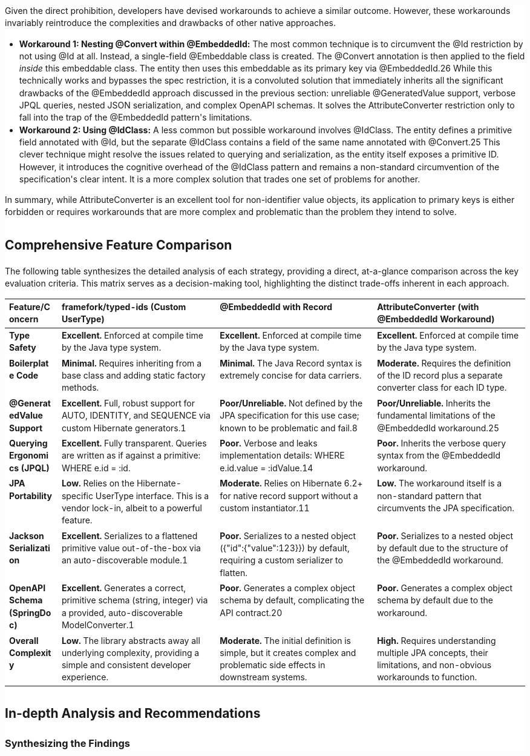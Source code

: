 Given the direct prohibition, developers have devised workarounds to achieve a similar outcome. However, these workarounds invariably reintroduce the complexities and drawbacks of other native approaches.

* **Workaround 1: Nesting @Convert within @EmbeddedId:** The most common technique is to circumvent the @Id restriction by not using @Id at all. Instead, a single-field @Embeddable class is created. The @Convert annotation is then applied to the field *inside* this embeddable class. The entity then uses this embeddable as its primary key via @EmbeddedId.26 While this technically works and bypasses the spec restriction, it is a convoluted solution that immediately inherits all the significant drawbacks of the
  @EmbeddedId approach discussed in the previous section: unreliable @GeneratedValue support, verbose JPQL queries, nested JSON serialization, and complex OpenAPI schemas. It solves the AttributeConverter restriction only to fall into the trap of the @EmbeddedId pattern's limitations.
* **Workaround 2: Using @IdClass:** A less common but possible workaround involves @IdClass. The entity defines a primitive field annotated with @Id, but the separate @IdClass contains a field of the same name annotated with @Convert.25 This clever technique might resolve the issues related to querying and serialization, as the entity itself exposes a primitive ID. However, it introduces the cognitive overhead of the
  @IdClass pattern and remains a non-standard circumvention of the specification's clear intent. It is a more complex solution that trades one set of problems for another.

In summary, while AttributeConverter is an excellent tool for non-identifier value objects, its application to primary keys is either forbidden or requires workarounds that are more complex and problematic than the problem they intend to solve.

## **Comprehensive Feature Comparison**

The following table synthesizes the detailed analysis of each strategy, providing a direct, at-a-glance comparison across the key evaluation criteria. This matrix serves as a decision-making tool, highlighting the distinct trade-offs inherent in each approach.

| Feature/Concern | framefork/typed-ids (Custom UserType) | @EmbeddedId with Record | AttributeConverter (with @EmbeddedId Workaround) |
| :---- | :---- | :---- | :---- |
| **Type Safety** | **Excellent.** Enforced at compile time by the Java type system. | **Excellent.** Enforced at compile time by the Java type system. | **Excellent.** Enforced at compile time by the Java type system. |
| **Boilerplate Code** | **Minimal.** Requires inheriting from a base class and adding static factory methods. | **Minimal.** The Java Record syntax is extremely concise for data carriers. | **Moderate.** Requires the definition of the ID record plus a separate converter class for each ID type. |
| **@GeneratedValue Support** | **Excellent.** Full, robust support for AUTO, IDENTITY, and SEQUENCE via custom Hibernate generators.1 | **Poor/Unreliable.** Not defined by the JPA specification for this use case; known to be problematic and fail.8 | **Poor/Unreliable.** Inherits the fundamental limitations of the @EmbeddedId workaround.25 |
| **Querying Ergonomics (JPQL)** | **Excellent.** Fully transparent. Queries are written as if against a primitive: WHERE e.id \= :id. | **Poor.** Verbose and leaks implementation details: WHERE e.id.value \= :idValue.14 | **Poor.** Inherits the verbose query syntax from the @EmbeddedId workaround. |
| **JPA Portability** | **Low.** Relies on the Hibernate-specific UserType interface. This is a vendor lock-in, albeit to a powerful feature. | **Moderate.** Relies on Hibernate 6.2+ for native record support without a custom instantiator.11 | **Low.** The workaround itself is a non-standard pattern that circumvents the JPA specification. |
| **Jackson Serialization** | **Excellent.** Serializes to a flattened primitive value out-of-the-box via an auto-discoverable module.1 | **Poor.** Serializes to a nested object ({"id":{"value":123}}) by default, requiring a custom serializer to flatten. | **Poor.** Serializes to a nested object by default due to the structure of the @EmbeddedId workaround. |
| **OpenAPI Schema (SpringDoc)** | **Excellent.** Generates a correct, primitive schema (string, integer) via a provided, auto-discoverable ModelConverter.1 | **Poor.** Generates a complex object schema by default, complicating the API contract.20 | **Poor.** Generates a complex object schema by default due to the workaround. |
| **Overall Complexity** | **Low.** The library abstracts away all underlying complexity, providing a simple and consistent developer experience. | **Moderate.** The initial definition is simple, but it creates complex and problematic side effects in downstream systems. | **High.** Requires understanding multiple JPA concepts, their limitations, and non-obvious workarounds to function. |

## **In-depth Analysis and Recommendations**

### **Synthesizing the Findings**
